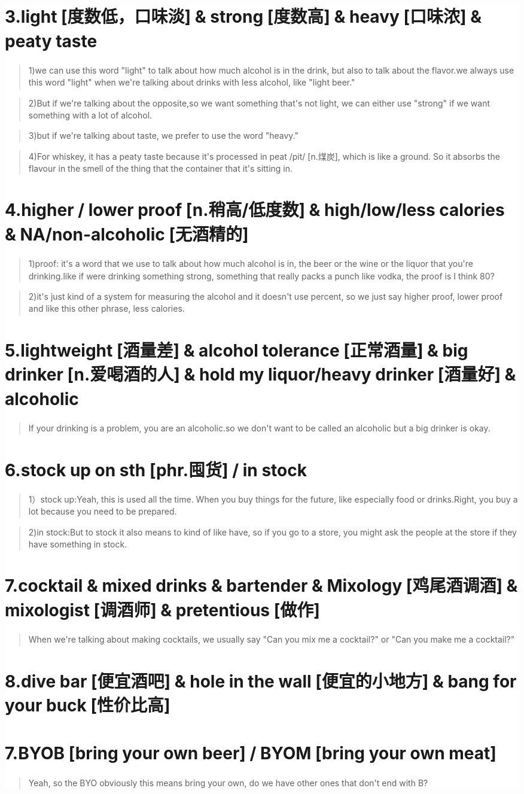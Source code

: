 # 3.light [度数低，口味淡] & strong [度数高] & heavy [口味浓] & peaty taste
> 1)we can use this word "light" to talk about how much alcohol is in the drink, but also to talk about the flavor.we always use this word "light" when we're talking about drinks with less alcohol, like "light beer."

> 2)But if we're talking about the opposite,so we want something that's not light, we can either use "strong" if we want something with a lot of alcohol.

> 3)but if we're talking about taste, we prefer to use the word "heavy."

> 4)For whiskey, it has a peaty taste because it's processed in peat /pit/ [n.煤炭], which is like a ground. So it absorbs the flavour in the smell of the thing that the container that it's sitting in.

# 4.higher / lower proof [n.稍高/低度数] & high/low/less calories & NA/non-alcoholic [无酒精的]
> 1)proof: it's a word that we use to talk about how much alcohol is in, the beer or the wine or the liquor that you're drinking.like if were drinking something strong, something that really packs a punch like vodka, the proof is I think 80?

> 2)it's just kind of a system for measuring the alcohol and it doesn't use percent, so we just say higher proof, lower proof and like this other phrase, less calories.

# 5.lightweight [酒量差] & alcohol tolerance [正常酒量] & big drinker [n.爱喝酒的人] & hold my liquor/heavy drinker [酒量好] & alcoholic
> If your drinking is a problem, you are an alcoholic.so we don't want to be called an alcoholic but a big drinker is okay.

# 6.stock up on sth [phr.囤货] / in stock
> 1）stock up:Yeah, this is used all the time. When you buy things for the future, like especially food or drinks.Right, you buy a lot because you need to be prepared.

> 2)in stock:But to stock it also means to kind of like have, so if you go to a store, you might ask the people at the store if they have something in stock.

# 7.cocktail & mixed drinks & bartender & Mixology [鸡尾酒调酒] & mixologist [调酒师] & pretentious [做作]
> When we're talking about making cocktails, we usually say "Can you mix me a cocktail?" or "Can you make me a cocktail?"

# 8.dive bar [便宜酒吧] & hole in the wall [便宜的小地方] & bang for your buck [性价比高]

# 7.BYOB [bring your own beer] / BYOM [bring your own meat]
> Yeah, so the BYO obviously this means bring your own, do we have other ones that don't end with B?
